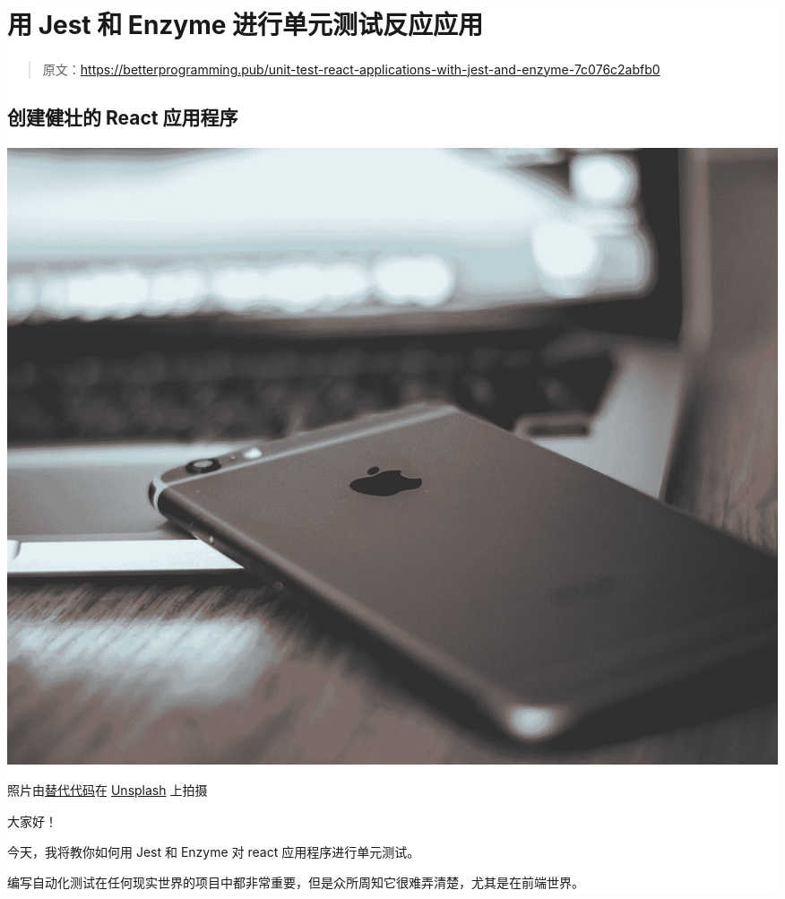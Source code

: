 # 用 Jest 和 Enzyme 进行单元测试反应应用

> 原文：<https://betterprogramming.pub/unit-test-react-applications-with-jest-and-enzyme-7c076c2abfb0>

## 创建健壮的 React 应用程序

![](img/b7fef4cb02abc9bf92facd8b6e41026b.png)

照片由[替代代码](https://unsplash.com/@altumcode?utm_source=medium&utm_medium=referral)在 [Unsplash](https://unsplash.com?utm_source=medium&utm_medium=referral) 上拍摄

大家好！

今天，我将教你如何用 Jest 和 Enzyme 对 react 应用程序进行单元测试。

编写自动化测试在任何现实世界的项目中都非常重要，但是众所周知它很难弄清楚，尤其是在前端世界。
